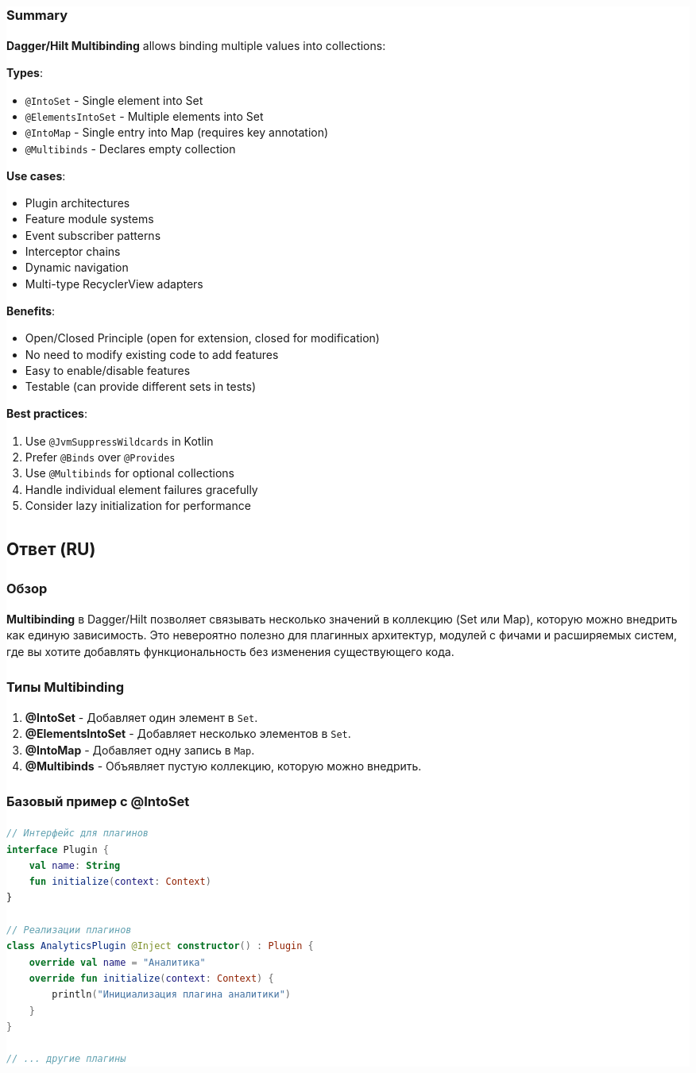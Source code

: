 
### Summary

**Dagger/Hilt Multibinding** allows binding multiple values into collections:

**Types**:
- `@IntoSet` - Single element into Set
- `@ElementsIntoSet` - Multiple elements into Set
- `@IntoMap` - Single entry into Map (requires key annotation)
- `@Multibinds` - Declares empty collection

**Use cases**:
-  Plugin architectures
-  Feature module systems
-  Event subscriber patterns
-  Interceptor chains
-  Dynamic navigation
-  Multi-type RecyclerView adapters

**Benefits**:
- Open/Closed Principle (open for extension, closed for modification)
- No need to modify existing code to add features
- Easy to enable/disable features
- Testable (can provide different sets in tests)

**Best practices**:
1. Use `@JvmSuppressWildcards` in Kotlin
2. Prefer `@Binds` over `@Provides`
3. Use `@Multibinds` for optional collections
4. Handle individual element failures gracefully
5. Consider lazy initialization for performance

## Ответ (RU)
### Обзор

**Multibinding** в Dagger/Hilt позволяет связывать несколько значений в коллекцию (Set или Map), которую можно внедрить как единую зависимость. Это невероятно полезно для плагинных архитектур, модулей с фичами и расширяемых систем, где вы хотите добавлять функциональность без изменения существующего кода.

### Типы Multibinding

1. **@IntoSet** - Добавляет один элемент в `Set`.
2. **@ElementsIntoSet** - Добавляет несколько элементов в `Set`.
3. **@IntoMap** - Добавляет одну запись в `Map`.
4. **@Multibinds** - Объявляет пустую коллекцию, которую можно внедрить.

### Базовый пример с @IntoSet

```kotlin
// Интерфейс для плагинов
interface Plugin {
    val name: String
    fun initialize(context: Context)
}

// Реализации плагинов
class AnalyticsPlugin @Inject constructor() : Plugin {
    override val name = "Аналитика"
    override fun initialize(context: Context) {
        println("Инициализация плагина аналитики")
    }
}

// ... другие плагины
```